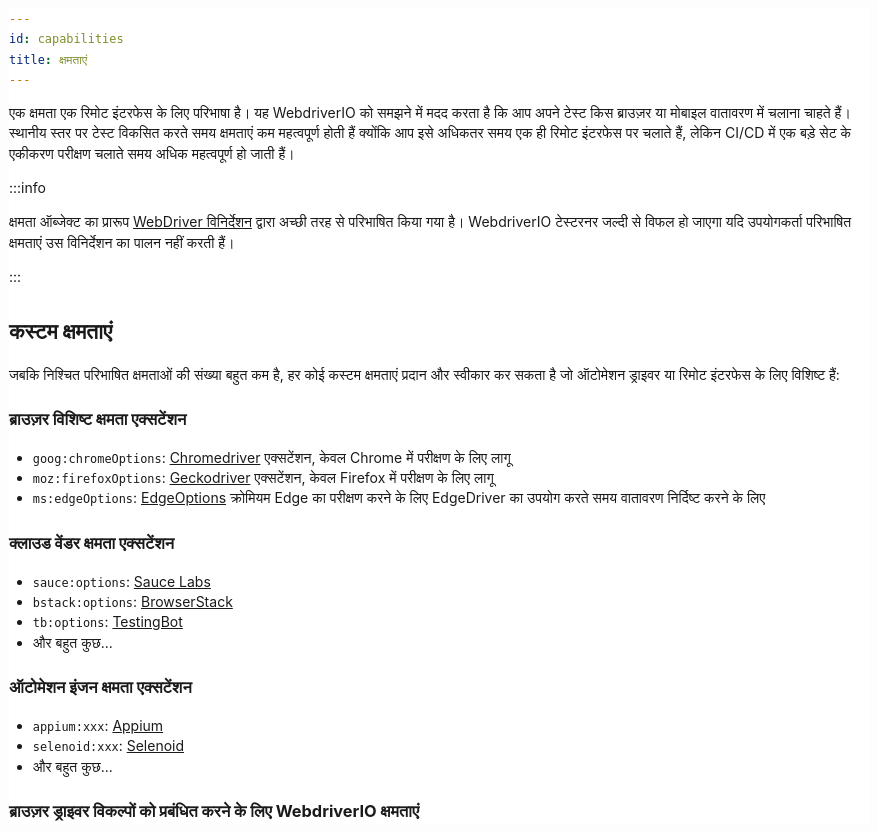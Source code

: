```yaml
---
id: capabilities
title: क्षमताएं
---
```


एक क्षमता एक रिमोट इंटरफेस के लिए परिभाषा है। यह WebdriverIO को समझने में मदद करता है कि आप अपने टेस्ट किस ब्राउज़र या मोबाइल वातावरण में चलाना चाहते हैं। स्थानीय स्तर पर टेस्ट विकसित करते समय क्षमताएं कम महत्वपूर्ण होती हैं क्योंकि आप इसे अधिकतर समय एक ही रिमोट इंटरफेस पर चलाते हैं, लेकिन CI/CD में एक बड़े सेट के एकीकरण परीक्षण चलाते समय अधिक महत्वपूर्ण हो जाती हैं।

:::info

क्षमता ऑब्जेक्ट का प्रारूप [WebDriver विनिर्देशन](https://w3c.github.io/webdriver/#capabilities) द्वारा अच्छी तरह से परिभाषित किया गया है। WebdriverIO टेस्टरनर जल्दी से विफल हो जाएगा यदि उपयोगकर्ता परिभाषित क्षमताएं उस विनिर्देशन का पालन नहीं करती हैं।

:::

## कस्टम क्षमताएं

जबकि निश्चित परिभाषित क्षमताओं की संख्या बहुत कम है, हर कोई कस्टम क्षमताएं प्रदान और स्वीकार कर सकता है जो ऑटोमेशन ड्राइवर या रिमोट इंटरफेस के लिए विशिष्ट हैं:

### ब्राउज़र विशिष्ट क्षमता एक्सटेंशन

- `goog:chromeOptions`: [Chromedriver](https://chromedriver.chromium.org/capabilities) एक्सटेंशन, केवल Chrome में परीक्षण के लिए लागू
- `moz:firefoxOptions`: [Geckodriver](https://firefox-source-docs.mozilla.org/testing/geckodriver/Capabilities.html) एक्सटेंशन, केवल Firefox में परीक्षण के लिए लागू
- `ms:edgeOptions`: [EdgeOptions](https://learn.microsoft.com/en-us/microsoft-edge/webdriver-chromium/capabilities-edge-options) क्रोमियम Edge का परीक्षण करने के लिए EdgeDriver का उपयोग करते समय वातावरण निर्दिष्ट करने के लिए

### क्लाउड वेंडर क्षमता एक्सटेंशन

- `sauce:options`: [Sauce Labs](https://docs.saucelabs.com/dev/test-configuration-options/#w3c-webdriver-browser-capabilities--optional)
- `bstack:options`: [BrowserStack](https://www.browserstack.com/docs/automate/selenium/organize-tests)
- `tb:options`: [TestingBot](https://testingbot.com/support/other/test-options)
- और बहुत कुछ...

### ऑटोमेशन इंजन क्षमता एक्सटेंशन

- `appium:xxx`: [Appium](https://appium.io/docs/en/latest/guides/caps/)
- `selenoid:xxx`: [Selenoid](https://github.com/aerokube/selenoid/blob/master/docs/special-capabilities.adoc)
- और बहुत कुछ...

### ब्राउज़र ड्राइवर विकल्पों को प्रबंधित करने के लिए WebdriverIO क्षमताएं
